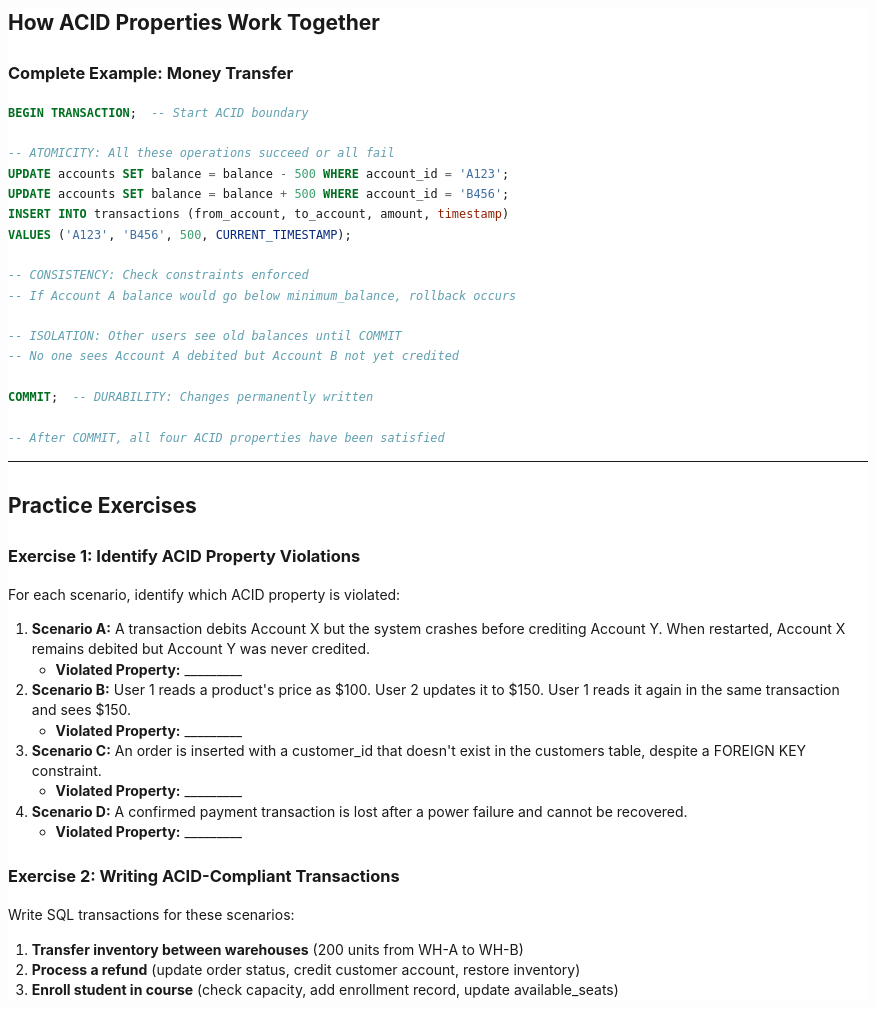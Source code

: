 ## **How ACID Properties Work Together**

### Complete Example: Money Transfer

```sql
BEGIN TRANSACTION;  -- Start ACID boundary

-- ATOMICITY: All these operations succeed or all fail
UPDATE accounts SET balance = balance - 500 WHERE account_id = 'A123';
UPDATE accounts SET balance = balance + 500 WHERE account_id = 'B456';
INSERT INTO transactions (from_account, to_account, amount, timestamp)
VALUES ('A123', 'B456', 500, CURRENT_TIMESTAMP);

-- CONSISTENCY: Check constraints enforced
-- If Account A balance would go below minimum_balance, rollback occurs

-- ISOLATION: Other users see old balances until COMMIT
-- No one sees Account A debited but Account B not yet credited

COMMIT;  -- DURABILITY: Changes permanently written

-- After COMMIT, all four ACID properties have been satisfied
```

------

## **Practice Exercises**

### Exercise 1: Identify ACID Property Violations

For each scenario, identify which ACID property is violated:

1. **Scenario A:** A transaction debits Account X but the system crashes before crediting Account Y. When restarted, Account X remains debited but Account Y was never credited.
   - **Violated Property:** _________
2. **Scenario B:** User 1 reads a product's price as $100. User 2 updates it to $150. User 1 reads it again in the same transaction and sees $150.
   - **Violated Property:** _________
3. **Scenario C:** An order is inserted with a customer_id that doesn't exist in the customers table, despite a FOREIGN KEY constraint.
   - **Violated Property:** _________
4. **Scenario D:** A confirmed payment transaction is lost after a power failure and cannot be recovered.
   - **Violated Property:** _________

### Exercise 2: Writing ACID-Compliant Transactions

Write SQL transactions for these scenarios:

1. **Transfer inventory between warehouses** (200 units from WH-A to WH-B)
2. **Process a refund** (update order status, credit customer account, restore inventory)
3. **Enroll student in course** (check capacity, add enrollment record, update available_seats)
